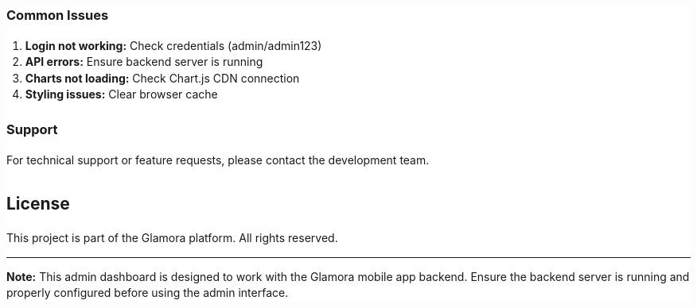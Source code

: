 ### Common Issues
1. **Login not working:** Check credentials (admin/admin123)
2. **API errors:** Ensure backend server is running
3. **Charts not loading:** Check Chart.js CDN connection
4. **Styling issues:** Clear browser cache

### Support
For technical support or feature requests, please contact the development team.

## License

This project is part of the Glamora platform. All rights reserved.

---

**Note:** This admin dashboard is designed to work with the Glamora mobile app backend. Ensure the backend server is running and properly configured before using the admin interface.
